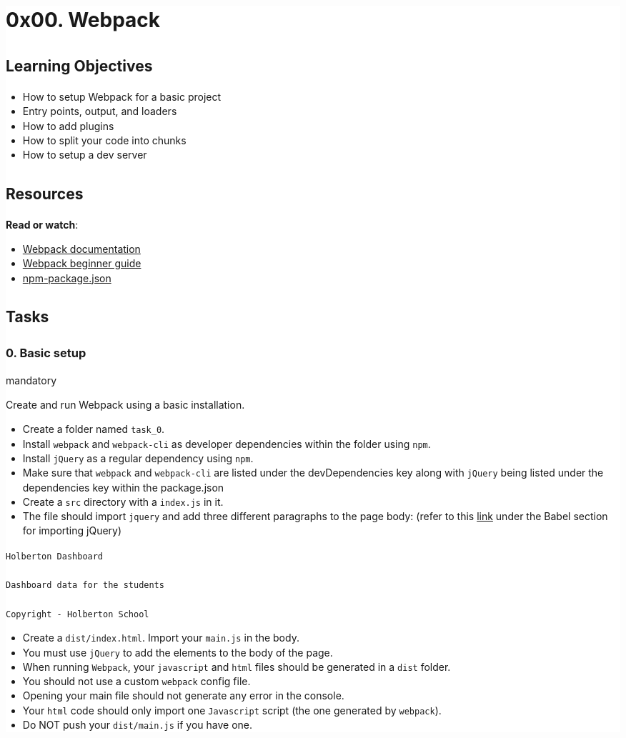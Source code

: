 
0x00. Webpack
=============

Learning Objectives
-------------------

-   How to setup Webpack for a basic project
-   Entry points, output, and loaders
-   How to add plugins
-   How to split your code into chunks
-   How to setup a dev server

Resources
---------

**Read or watch**:

-   [Webpack documentation](https://alx-intranet.hbtn.io/rltoken/XEFTUAcZ_9sKurp1Bui7ug "Webpack documentation")
-   [Webpack beginner guide](https://alx-intranet.hbtn.io/rltoken/6ngQzrV7xeKJjcRwdmrYAQ "Webpack beginner guide")
-   [npm-package.json](https://alx-intranet.hbtn.io/rltoken/P00rJM5qCeaf33hsPuhgog "npm-package.json")


Tasks
-----

### 0\. Basic setup

mandatory

Create and run Webpack using a basic installation.

-   Create a folder named `task_0`.
-   Install `webpack` and `webpack-cli` as developer dependencies within the folder using `npm`.
-   Install `jQuery` as a regular dependency using `npm`.
-   Make sure that `webpack` and `webpack-cli` are listed under the devDependencies key along with `jQuery` being listed under the dependencies key within the package.json
-   Create a `src` directory with a `index.js` in it.
-   The file should import `jquery` and add three different paragraphs to the page body: (refer to this [link](https://alx-intranet.hbtn.io/rltoken/rOv-DBm6Vx5OxBKyKp_69Q "link") under the Babel section for importing jQuery)

```
Holberton Dashboard

Dashboard data for the students

Copyright - Holberton School

```

-   Create a `dist/index.html`. Import your `main.js` in the body.
-   You must use `jQuery` to add the elements to the body of the page.
-   When running `Webpack`, your `javascript` and `html` files should be generated in a `dist` folder.
-   You should not use a custom `webpack` config file.
-   Opening your main file should not generate any error in the console.
-   Your `html` code should only import one `Javascript` script (the one generated by `webpack`).
-   Do NOT push your `dist/main.js` if you have one.
